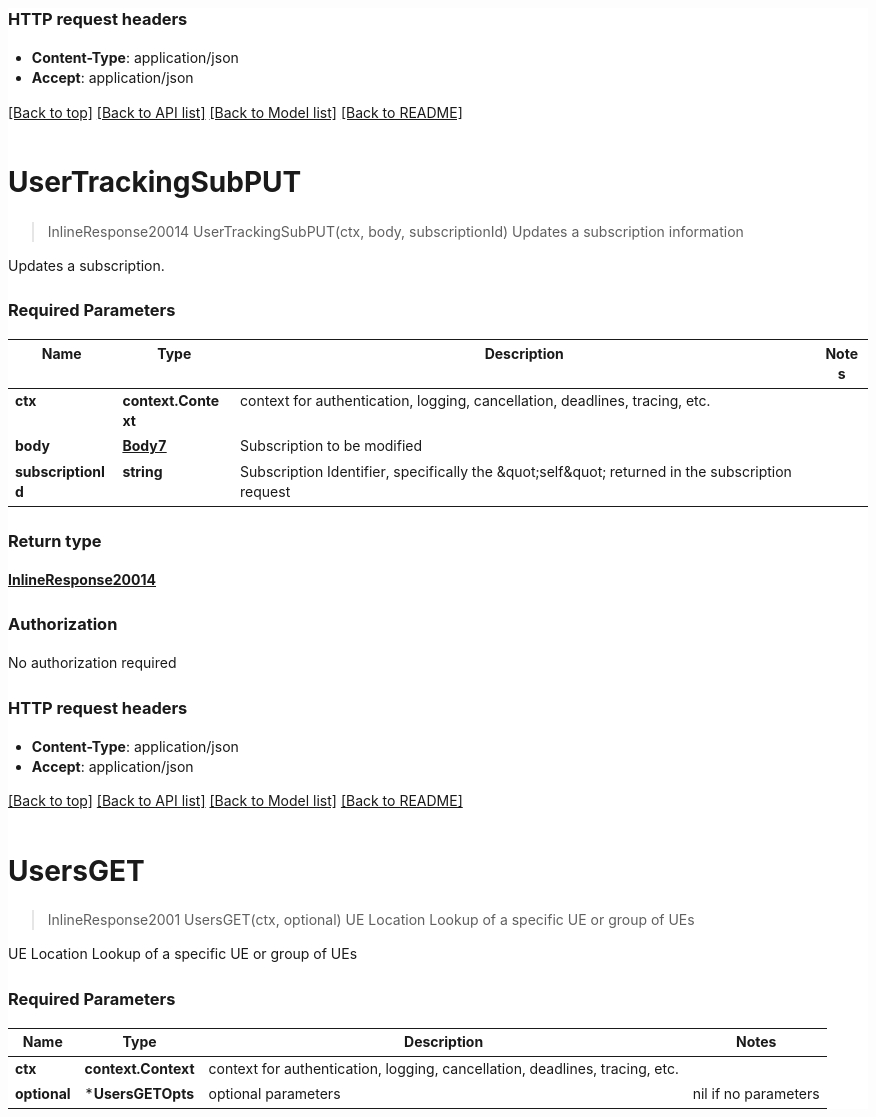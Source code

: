 ### HTTP request headers

 - **Content-Type**: application/json
 - **Accept**: application/json

[[Back to top]](#) [[Back to API list]](../README.md#documentation-for-api-endpoints) [[Back to Model list]](../README.md#documentation-for-models) [[Back to README]](../README.md)

# **UserTrackingSubPUT**
> InlineResponse20014 UserTrackingSubPUT(ctx, body, subscriptionId)
Updates a subscription information

Updates a subscription.

### Required Parameters

Name | Type | Description  | Notes
------------- | ------------- | ------------- | -------------
 **ctx** | **context.Context** | context for authentication, logging, cancellation, deadlines, tracing, etc.
  **body** | [**Body7**](Body7.md)| Subscription to be modified | 
  **subscriptionId** | **string**| Subscription Identifier, specifically the \&quot;self\&quot; returned in the subscription request | 

### Return type

[**InlineResponse20014**](inline_response_200_14.md)

### Authorization

No authorization required

### HTTP request headers

 - **Content-Type**: application/json
 - **Accept**: application/json

[[Back to top]](#) [[Back to API list]](../README.md#documentation-for-api-endpoints) [[Back to Model list]](../README.md#documentation-for-models) [[Back to README]](../README.md)

# **UsersGET**
> InlineResponse2001 UsersGET(ctx, optional)
UE Location Lookup of a specific UE or group of UEs

UE Location Lookup of a specific UE or group of UEs

### Required Parameters

Name | Type | Description  | Notes
------------- | ------------- | ------------- | -------------
 **ctx** | **context.Context** | context for authentication, logging, cancellation, deadlines, tracing, etc.
 **optional** | ***UsersGETOpts** | optional parameters | nil if no parameters
